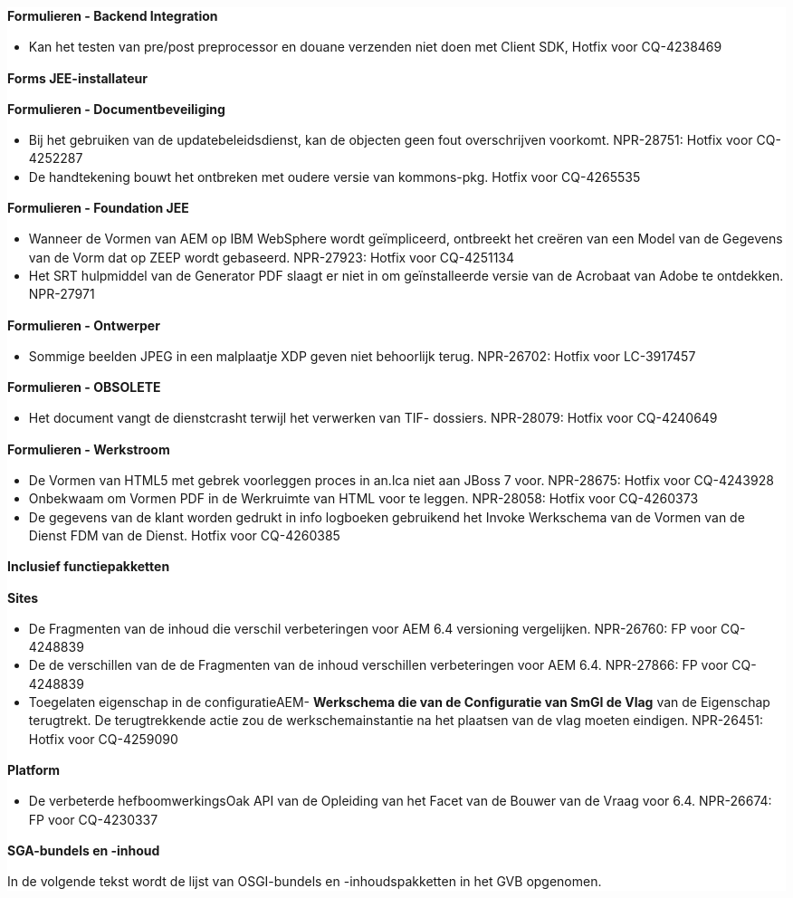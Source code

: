 **Formulieren - Backend Integration**

* Kan het testen van pre/post preprocessor en douane verzenden niet doen met Client SDK, Hotfix voor CQ-4238469

**Forms JEE-installateur**

**Formulieren - Documentbeveiliging**

* Bij het gebruiken van de updatebeleidsdienst, kan de objecten geen fout overschrijven voorkomt. NPR-28751: Hotfix voor CQ-4252287
* De handtekening bouwt het ontbreken met oudere versie van kommons-pkg. Hotfix voor CQ-4265535

**Formulieren - Foundation JEE**

* Wanneer de Vormen van AEM op IBM WebSphere wordt geïmpliceerd, ontbreekt het creëren van een Model van de Gegevens van de Vorm dat op ZEEP wordt gebaseerd. NPR-27923: Hotfix voor CQ-4251134
* Het SRT hulpmiddel van de Generator PDF slaagt er niet in om geïnstalleerde versie van de Acrobaat van Adobe te ontdekken. NPR-27971

**Formulieren - Ontwerper**

* Sommige beelden JPEG in een malplaatje XDP geven niet behoorlijk terug.  NPR-26702: Hotfix voor LC-3917457

**Formulieren - OBSOLETE**

* Het document vangt de dienstcrasht terwijl het verwerken van TIF- dossiers. NPR-28079:  Hotfix voor CQ-4240649

**Formulieren - Werkstroom**

* De Vormen van HTML5 met gebrek voorleggen proces in an.lca niet aan JBoss 7 voor. NPR-28675: Hotfix voor CQ-4243928
* Onbekwaam om Vormen PDF in de Werkruimte van HTML voor te leggen. NPR-28058: Hotfix voor CQ-4260373
* De gegevens van de klant worden gedrukt in info logboeken gebruikend het Invoke Werkschema van de Vormen van de Dienst FDM van de Dienst. Hotfix voor CQ-4260385

**Inclusief functiepakketten**

**Sites**

* De Fragmenten van de inhoud die verschil verbeteringen voor AEM 6.4 versioning vergelijken.  NPR-26760: FP voor CQ-4248839
* De de verschillen van de de Fragmenten van de inhoud verschillen verbeteringen voor AEM 6.4.  NPR-27866: FP voor CQ-4248839
* Toegelaten eigenschap in de configuratieAEM- **Werkschema die van de Configuratie van SmGI de Vlag** van de Eigenschap terugtrekt. De terugtrekkende actie zou de werkschemainstantie na het plaatsen van de vlag moeten eindigen. NPR-26451: Hotfix voor CQ-4259090

**Platform**

* De verbeterde hefboomwerkingsOak API van de Opleiding van het Facet van de Bouwer van de Vraag voor 6.4. NPR-26674: FP voor CQ-4230337

**SGA-bundels en -inhoud**

In de volgende tekst wordt de lijst van OSGI-bundels en -inhoudspakketten in het GVB opgenomen.
